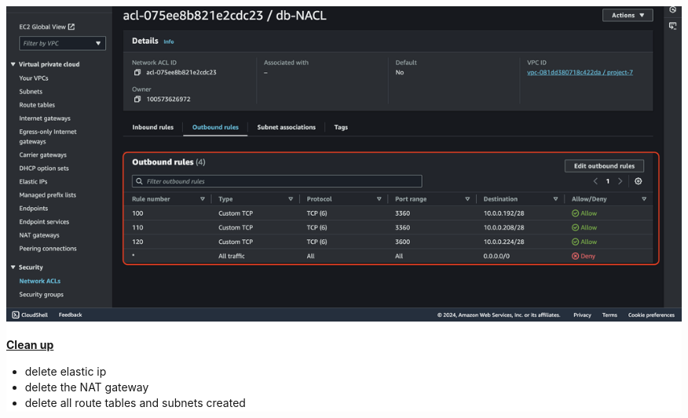 ![](./img/41.png)

<u>
<strong>Clean up</strong>
</u>

- delete elastic ip
- delete the NAT gateway
- delete all route tables and subnets created
